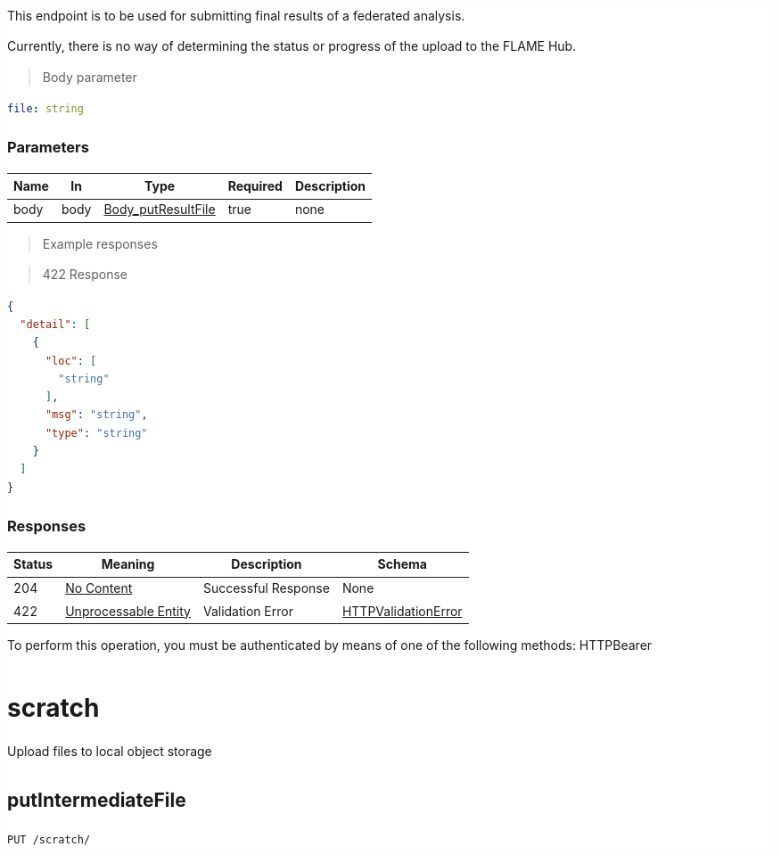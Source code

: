 This endpoint is to be used for submitting final results of a federated analysis.

Currently, there is no way of determining the status or progress of the upload to the FLAME Hub.

> Body parameter

```yaml
file: string

```

<h3 id="putresultfile-parameters">Parameters</h3>

|Name|In|Type|Required|Description|
|---|---|---|---|---|
|body|body|[Body_putResultFile](#schemabody_putresultfile)|true|none|

> Example responses

> 422 Response

```json
{
  "detail": [
    {
      "loc": [
        "string"
      ],
      "msg": "string",
      "type": "string"
    }
  ]
}
```

<h3 id="putresultfile-responses">Responses</h3>

|Status|Meaning|Description|Schema|
|---|---|---|---|
|204|[No Content](https://tools.ietf.org/html/rfc7231#section-6.3.5)|Successful Response|None|
|422|[Unprocessable Entity](https://tools.ietf.org/html/rfc2518#section-10.3)|Validation Error|[HTTPValidationError](#schemahttpvalidationerror)|

<aside class="warning">
To perform this operation, you must be authenticated by means of one of the following methods:
HTTPBearer
</aside>

<h1 id="flame-node-result-service-scratch">scratch</h1>

Upload files to local object storage

## putIntermediateFile

<a id="opIdputIntermediateFile"></a>

`PUT /scratch/`
